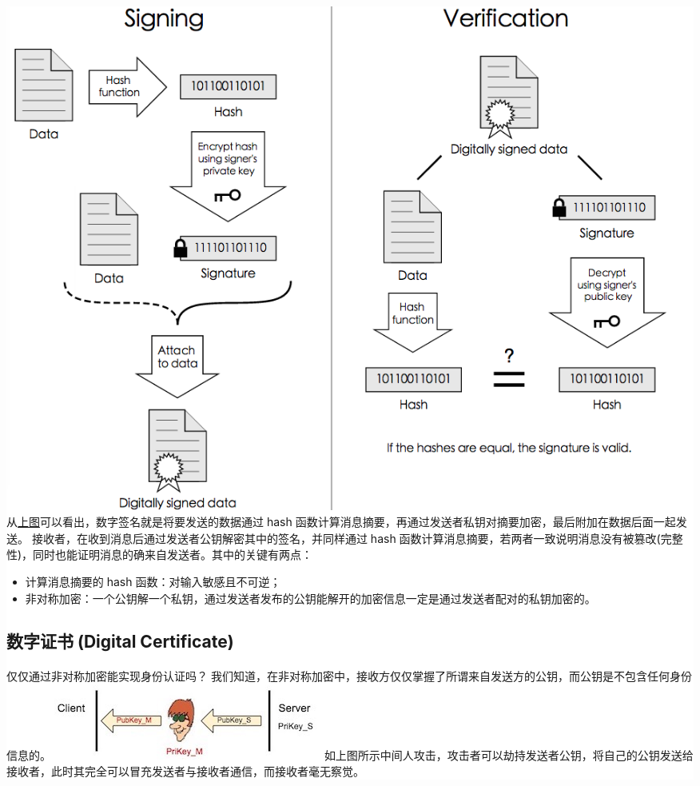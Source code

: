 ![](/img/DigitalSignature.png)
从[上图](https://upload.wikimedia.org/wikipedia/commons/2/2b/Digital_Signature_diagram.svg)可以看出，数字签名就是将要发送的数据通过 hash 函数计算消息摘要，再通过发送者私钥对摘要加密，最后附加在数据后面一起发送。
接收者，在收到消息后通过发送者公钥解密其中的签名，并同样通过 hash 函数计算消息摘要，若两者一致说明消息没有被篡改(完整性)，同时也能证明消息的确来自发送者。其中的关键有两点：
+ 计算消息摘要的 hash 函数：对输入敏感且不可逆；
+ 非对称加密：一个公钥解一个私钥，通过发送者发布的公钥能解开的加密信息一定是通过发送者配对的私钥加密的。

## 数字证书 (Digital Certificate)
仅仅通过非对称加密能实现身份认证吗？
我们知道，在非对称加密中，接收方仅仅掌握了所谓来自发送方的公钥，而公钥是不包含任何身份信息的。
![](/img/MiddlemanAttack.jpg)
如上图所示中间人攻击，攻击者可以劫持发送者公钥，将自己的公钥发送给接收者，此时其完全可以冒充发送者与接收者通信，而接收者毫无察觉。